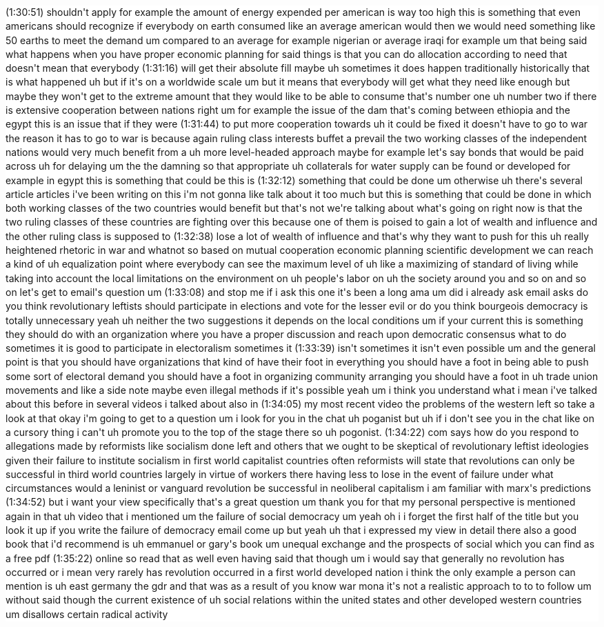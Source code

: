 (1:30:51) shouldn't apply for example the amount of energy expended per american is way too high this is something that even americans should recognize if everybody on earth consumed like an average american would then we would need something like 50 earths to meet the demand um compared to an average for example nigerian or average iraqi for example um that being said what happens when you have proper economic planning for said things is that you can do allocation according to need that doesn't mean that everybody
(1:31:16) will get their absolute fill maybe uh sometimes it does happen traditionally historically that is what happened uh but if it's on a worldwide scale um but it means that everybody will get what they need like enough but maybe they won't get to the extreme amount that they would like to be able to consume that's number one uh number two if there is extensive cooperation between nations right um for example the issue of the dam that's coming between ethiopia and the egypt this is an issue that if they were
(1:31:44) to put more cooperation towards uh it could be fixed it doesn't have to go to war the reason it has to go to war is because again ruling class interests buffet a prevail the two working classes of the independent nations would very much benefit from a uh more level-headed approach maybe for example let's say bonds that would be paid across uh for delaying um the the damning so that appropriate uh collaterals for water supply can be found or developed for example in egypt this is something that could be this is
(1:32:12) something that could be done um otherwise uh there's several article articles i've been writing on this i'm not gonna like talk about it too much but this is something that could be done in which both working classes of the two countries would benefit but that's not we're talking about what's going on right now is that the two ruling classes of these countries are fighting over this because one of them is poised to gain a lot of wealth and influence and the other ruling class is supposed to
(1:32:38) lose a lot of wealth of influence and that's why they want to push for this uh really heightened rhetoric in war and whatnot so based on mutual cooperation economic planning scientific development we can reach a kind of uh equalization point where everybody can see the maximum level of uh like a maximizing of standard of living while taking into account the local limitations on the environment on uh people's labor on uh the society around you and so on and so on let's get to email's question um
(1:33:08) and stop me if i ask this one it's been a long ama um did i already ask email asks do you think revolutionary leftists should participate in elections and vote for the lesser evil or do you think bourgeois democracy is totally unnecessary yeah uh neither the two suggestions it depends on the local conditions um if your current this is something they should do with an organization where you have a proper discussion and reach upon democratic consensus what to do sometimes it is good to participate in electoralism sometimes it
(1:33:39) isn't sometimes it isn't even possible um and the general point is that you should have organizations that kind of have their foot in everything you should have a foot in being able to push some sort of electoral demand you should have a foot in organizing community arranging you should have a foot in uh trade union movements and like a side note maybe even illegal methods if it's possible yeah um i think you understand what i mean i've talked about this before in several videos i talked about also in
(1:34:05) my most recent video the problems of the western left so take a look at that okay i'm going to get to a question um i look for you in the chat uh poganist but uh if i don't see you in the chat like on a cursory thing i can't uh promote you to the top of the stage there so uh pogonist.
(1:34:22) com says how do you respond to allegations made by reformists like socialism done left and others that we ought to be skeptical of revolutionary leftist ideologies given their failure to institute socialism in first world capitalist countries often reformists will state that revolutions can only be successful in third world countries largely in virtue of workers there having less to lose in the event of failure under what circumstances would a leninist or vanguard revolution be successful in neoliberal capitalism i am familiar with marx's predictions
(1:34:52) but i want your view specifically that's a great question um thank you for that my personal perspective is mentioned again in that uh video that i mentioned um the failure of social democracy um yeah oh i i forget the first half of the title but you look it up if you write the failure of democracy email come up but yeah uh that i expressed my view in detail there also a good book that i'd recommend is uh emmanuel or gary's book um unequal exchange and the prospects of social which you can find as a free pdf
(1:35:22) online so read that as well even having said that though um i would say that generally no revolution has occurred or i mean very rarely has revolution occurred in a first world developed nation i think the only example a person can mention is uh east germany the gdr and that was as a result of you know war mona it's not a realistic approach to to to follow um without said though the current existence of uh social relations within the united states and other developed western countries um disallows certain radical activity